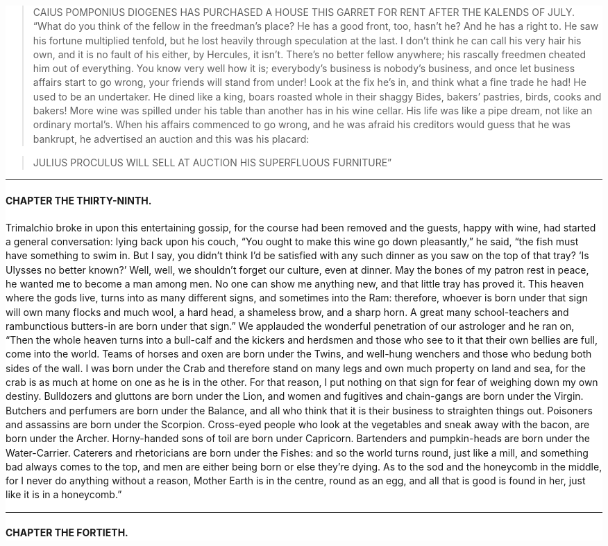 > CAIUS POMPONIUS DIOGENES HAS PURCHASED A HOUSE THIS GARRET FOR RENT AFTER THE KALENDS OF JULY.
“What do you think of the fellow in the freedman’s place? He has a good front, too, hasn’t he? And he has a right to. He saw his fortune multiplied tenfold, but he lost heavily through speculation at the last. I don’t think he can call his very hair his own, and it is no fault of his either, by Hercules, it isn’t. There’s no better fellow anywhere; his rascally freedmen cheated him out of everything. You know very well how it is; everybody’s business is nobody’s business, and once let business affairs start to go wrong, your friends will stand from under! Look at the fix he’s in, and think what a fine trade he had! He used to be an undertaker. He dined like a king, boars roasted whole in their shaggy Bides, bakers’ pastries, birds, cooks and bakers! More wine was spilled under his table than another has in his wine cellar. His life was like a pipe dream, not like an ordinary mortal’s. When his affairs commenced to go wrong, and he was afraid his creditors would guess that he was bankrupt, he advertised an auction and this was his placard:

> JULIUS PROCULUS WILL SELL AT AUCTION HIS SUPERFLUOUS FURNITURE”  

---

#### CHAPTER THE THIRTY-NINTH.

Trimalchio broke in upon this entertaining gossip, for the course had been removed and the guests, happy with wine, had started a general conversation: lying back upon his couch, “You ought to make this wine go down pleasantly,” he said, “the fish must have something to swim in. But I say, you didn’t think I’d be satisfied with any such dinner as you saw on the top of that tray? ‘Is Ulysses no better known?’ Well, well, we shouldn’t forget our culture, even at dinner. May the bones of my patron rest in peace, he wanted me to become a man among men. No one can show me anything new, and that little tray has proved it. This heaven where the gods live, turns into as many different signs, and sometimes into the Ram: therefore, whoever is born under that sign will own many flocks and much wool, a hard head, a shameless brow, and a sharp horn. A great many school-teachers and rambunctious butters-in are born under that sign.” We applauded the wonderful penetration of our astrologer and he ran on, “Then the whole heaven turns into a bull-calf and the kickers and herdsmen and those who see to it that their own bellies are full, come into the world. Teams of horses and oxen are born under the Twins, and well-hung wenchers and those who bedung both sides of the wall. I was born under the Crab and therefore stand on many legs and own much property on land and sea, for the crab is as much at home on one as he is in the other. For that reason, I put nothing on that sign for fear of weighing down my own destiny. Bulldozers and gluttons are born under the Lion, and women and fugitives and chain-gangs are born under the Virgin. Butchers and perfumers are born under the Balance, and all who think that it is their business to straighten things out. Poisoners and assassins are born under the Scorpion. Cross-eyed people who look at the vegetables and sneak away with the bacon, are born under the Archer. Horny-handed sons of toil are born under Capricorn. Bartenders and pumpkin-heads are born under the Water-Carrier. Caterers and rhetoricians are born under the Fishes: and so the world turns round, just like a mill, and something bad always comes to the top, and men are either being born or else they’re dying. As to the sod and the honeycomb in the middle, for I never do anything without a reason, Mother Earth is in the centre, round as an egg, and all that is good is found in her, just like it is in a honeycomb.”  

---

#### CHAPTER THE FORTIETH.

